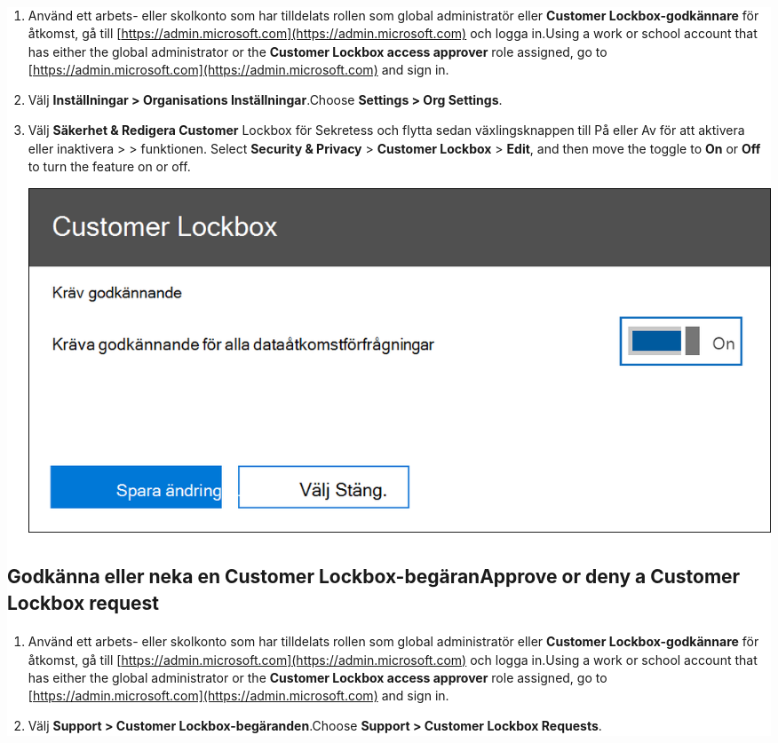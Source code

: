 1. <span data-ttu-id="e2e2f-137">Använd ett arbets- eller skolkonto som har tilldelats rollen som global administratör eller **Customer Lockbox-godkännare** för åtkomst, gå till [https://admin.microsoft.com](https://admin.microsoft.com) och logga in.</span><span class="sxs-lookup"><span data-stu-id="e2e2f-137">Using a work or school account that has either the global administrator or the **Customer Lockbox access approver** role assigned, go to [https://admin.microsoft.com](https://admin.microsoft.com) and sign in.</span></span>

2. <span data-ttu-id="e2e2f-138">Välj **Inställningar > Organisations Inställningar**.</span><span class="sxs-lookup"><span data-stu-id="e2e2f-138">Choose **Settings > Org Settings**.</span></span>

3. <span data-ttu-id="e2e2f-139">Välj **Säkerhet & Redigera Customer** Lockbox för Sekretess och flytta sedan växlingsknappen till På eller Av för att aktivera eller inaktivera  >    >  funktionen.  </span><span class="sxs-lookup"><span data-stu-id="e2e2f-139">Select **Security & Privacy** > **Customer Lockbox** > **Edit**, and then move the toggle to **On** or **Off** to turn the feature on or off.</span></span>

    ![Require approval for Customer Lockbox](../media/CustomerLockbox4.png)

## <a name="approve-or-deny-a-customer-lockbox-request"></a><span data-ttu-id="e2e2f-141">Godkänna eller neka en Customer Lockbox-begäran</span><span class="sxs-lookup"><span data-stu-id="e2e2f-141">Approve or deny a Customer Lockbox request</span></span>

1. <span data-ttu-id="e2e2f-142">Använd ett arbets- eller skolkonto som har tilldelats rollen som global administratör eller **Customer Lockbox-godkännare** för åtkomst, gå till [https://admin.microsoft.com](https://admin.microsoft.com) och logga in.</span><span class="sxs-lookup"><span data-stu-id="e2e2f-142">Using a work or school account that has either the global administrator or the **Customer Lockbox access approver** role assigned, go to [https://admin.microsoft.com](https://admin.microsoft.com) and sign in.</span></span>

2. <span data-ttu-id="e2e2f-143">Välj **Support > Customer Lockbox-begäranden**.</span><span class="sxs-lookup"><span data-stu-id="e2e2f-143">Choose **Support > Customer Lockbox Requests**.</span></span>
